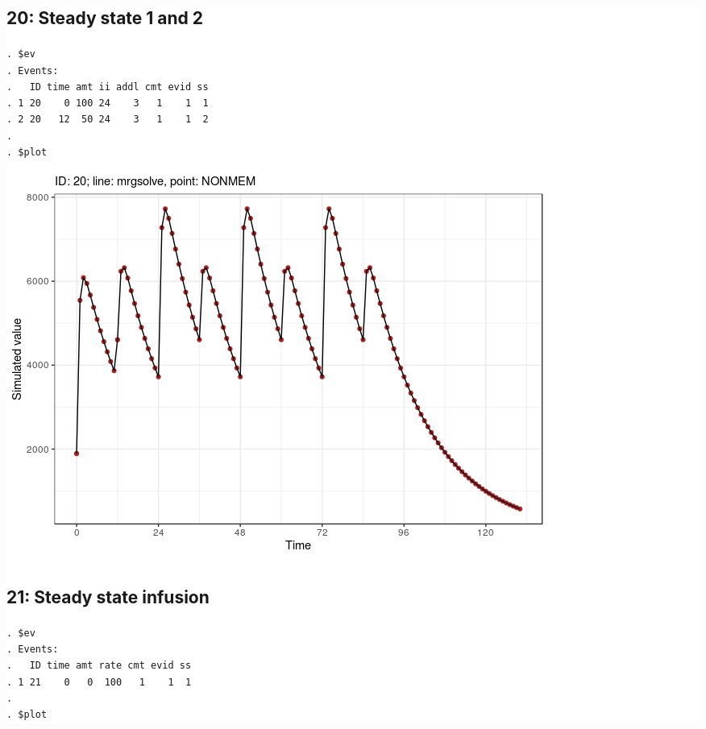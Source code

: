 20: Steady state 1 and 2
------------------------

    . $ev
    . Events:
    .   ID time amt ii addl cmt evid ss
    . 1 20    0 100 24    3   1    1  1
    . 2 20   12  50 24    3   1    1  2
    . 
    . $plot

![](img/nmtest8-unnamed-chunk-59-1.png)

21: Steady state infusion
-------------------------

    . $ev
    . Events:
    .   ID time amt rate cmt evid ss
    . 1 21    0   0  100   1    1  1
    . 
    . $plot
